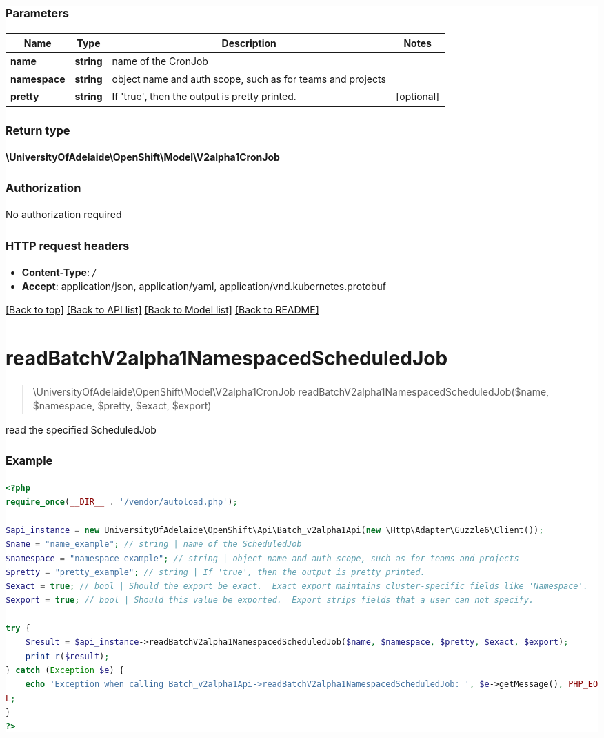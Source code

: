### Parameters

Name | Type | Description  | Notes
------------- | ------------- | ------------- | -------------
 **name** | **string**| name of the CronJob |
 **namespace** | **string**| object name and auth scope, such as for teams and projects |
 **pretty** | **string**| If &#39;true&#39;, then the output is pretty printed. | [optional]

### Return type

[**\UniversityOfAdelaide\OpenShift\Model\V2alpha1CronJob**](../Model/V2alpha1CronJob.md)

### Authorization

No authorization required

### HTTP request headers

 - **Content-Type**: */*
 - **Accept**: application/json, application/yaml, application/vnd.kubernetes.protobuf

[[Back to top]](#) [[Back to API list]](../../README.md#documentation-for-api-endpoints) [[Back to Model list]](../../README.md#documentation-for-models) [[Back to README]](../../README.md)

# **readBatchV2alpha1NamespacedScheduledJob**
> \UniversityOfAdelaide\OpenShift\Model\V2alpha1CronJob readBatchV2alpha1NamespacedScheduledJob($name, $namespace, $pretty, $exact, $export)



read the specified ScheduledJob

### Example
```php
<?php
require_once(__DIR__ . '/vendor/autoload.php');

$api_instance = new UniversityOfAdelaide\OpenShift\Api\Batch_v2alpha1Api(new \Http\Adapter\Guzzle6\Client());
$name = "name_example"; // string | name of the ScheduledJob
$namespace = "namespace_example"; // string | object name and auth scope, such as for teams and projects
$pretty = "pretty_example"; // string | If 'true', then the output is pretty printed.
$exact = true; // bool | Should the export be exact.  Exact export maintains cluster-specific fields like 'Namespace'.
$export = true; // bool | Should this value be exported.  Export strips fields that a user can not specify.

try {
    $result = $api_instance->readBatchV2alpha1NamespacedScheduledJob($name, $namespace, $pretty, $exact, $export);
    print_r($result);
} catch (Exception $e) {
    echo 'Exception when calling Batch_v2alpha1Api->readBatchV2alpha1NamespacedScheduledJob: ', $e->getMessage(), PHP_EOL;
}
?>
```
